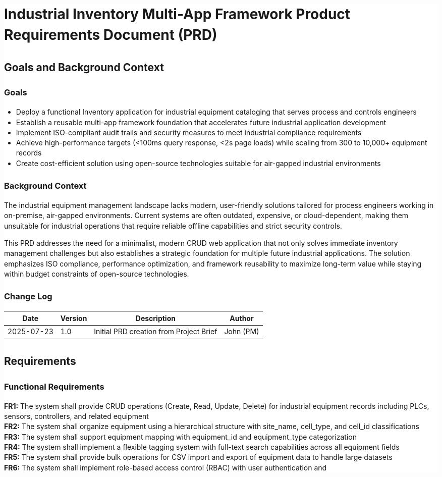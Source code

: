 # Industrial Inventory Multi-App Framework Product Requirements Document (PRD)

## Goals and Background Context

### Goals
- Deploy a functional Inventory application for industrial equipment cataloging that serves process and 
  controls engineers
- Establish a reusable multi-app framework foundation that accelerates future industrial application 
  development
- Implement ISO-compliant audit trails and security measures to meet industrial compliance requirements
- Achieve high-performance targets (<100ms query response, <2s page loads) while scaling from 300 to 
  10,000+ equipment records
- Create cost-efficient solution using open-source technologies suitable for air-gapped industrial 
  environments

### Background Context
The industrial equipment management landscape lacks modern, user-friendly solutions tailored for process 
engineers working in on-premise, air-gapped environments. Current systems are often outdated, expensive, 
or cloud-dependent, making them unsuitable for industrial operations that require reliable offline 
capabilities and strict security controls.

This PRD addresses the need for a minimalist, modern CRUD web application that not only solves immediate 
inventory management challenges but also establishes a strategic foundation for multiple future industrial 
applications. The solution emphasizes ISO compliance, performance optimization, and framework reusability 
to maximize long-term value while staying within budget constraints of open-source technologies.

### Change Log

| Date | Version | Description | Author |
|------|---------|-------------|---------|
| 2025-07-23 | 1.0 | Initial PRD creation from Project Brief | John (PM) |

## Requirements

### Functional Requirements
**FR1:** The system shall provide CRUD operations (Create, Read, Update, Delete) for industrial equipment 
records including PLCs, sensors, controllers, and related equipment  
**FR2:** The system shall organize equipment using a hierarchical structure with site_name, cell_type, and 
cell_id classifications  
**FR3:** The system shall support equipment mapping with equipment_id and equipment_type categorization  
**FR4:** The system shall implement a flexible tagging system with full-text search capabilities across all 
equipment fields  
**FR5:** The system shall provide bulk operations for CSV import and export of equipment data to handle 
large datasets  
**FR6:** The system shall implement role-based access control (RBAC) with user authentication and 